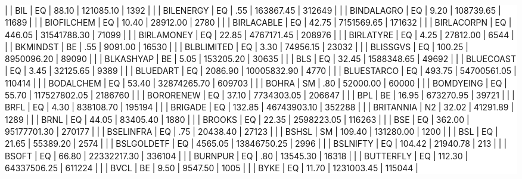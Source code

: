 |  | BIL | EQ | 88.10 | 121085.10 | 1392 |
|  | BILENERGY | EQ | .55 | 163867.45 | 312649 |
|  | BINDALAGRO | EQ | 9.20 | 108739.65 | 11689 |
|  | BIOFILCHEM | EQ | 10.40 | 28912.00 | 2780 |
|  | BIRLACABLE | EQ | 42.75 | 7151569.65 | 171632 |
|  | BIRLACORPN | EQ | 446.05 | 31541788.30 | 71099 |
|  | BIRLAMONEY | EQ | 22.85 | 4767171.45 | 208976 |
|  | BIRLATYRE | EQ | 4.25 | 27812.00 | 6544 |
|  | BKMINDST | BE | .55 | 9091.00 | 16530 |
|  | BLBLIMITED | EQ | 3.30 | 74956.15 | 23032 |
|  | BLISSGVS | EQ | 100.25 | 8950096.20 | 89090 |
|  | BLKASHYAP | BE | 5.05 | 153205.20 | 30635 |
|  | BLS | EQ | 32.45 | 1588348.65 | 49692 |
|  | BLUECOAST | EQ | 3.45 | 32125.65 | 9389 |
|  | BLUEDART | EQ | 2086.90 | 10005832.90 | 4770 |
|  | BLUESTARCO | EQ | 493.75 | 54700561.05 | 110414 |
|  | BODALCHEM | EQ | 53.40 | 32874265.70 | 609703 |
|  | BOHRA | SM | .80 | 52000.00 | 60000 |
|  | BOMDYEING | EQ | 55.70 | 117527802.05 | 2186760 |
|  | BORORENEW | EQ | 37.10 | 7734303.05 | 206647 |
|  | BPL | BE | 16.95 | 673270.95 | 39721 |
|  | BRFL | EQ | 4.30 | 838108.70 | 195194 |
|  | BRIGADE | EQ | 132.85 | 46743903.10 | 352288 |
|  | BRITANNIA | N2 | 32.02 | 41291.89 | 1289 |
|  | BRNL | EQ | 44.05 | 83405.40 | 1880 |
|  | BROOKS | EQ | 22.35 | 2598223.05 | 116263 |
|  | BSE | EQ | 362.00 | 95177701.30 | 270177 |
|  | BSELINFRA | EQ | .75 | 20438.40 | 27123 |
|  | BSHSL | SM | 109.40 | 131280.00 | 1200 |
|  | BSL | EQ | 21.65 | 55389.20 | 2574 |
|  | BSLGOLDETF | EQ | 4565.05 | 13846750.25 | 2996 |
|  | BSLNIFTY | EQ | 104.42 | 21940.78 | 213 |
|  | BSOFT | EQ | 66.80 | 22332217.30 | 336104 |
|  | BURNPUR | EQ | .80 | 13545.30 | 16318 |
|  | BUTTERFLY | EQ | 112.30 | 64337506.25 | 611224 |
|  | BVCL | BE | 9.50 | 9547.50 | 1005 |
|  | BYKE | EQ | 11.70 | 1231003.45 | 115044 |